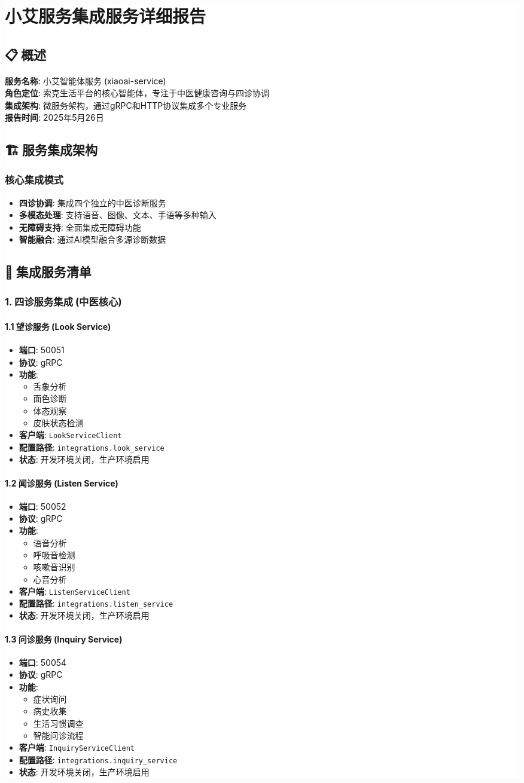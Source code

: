 # 小艾服务集成服务详细报告

## 📋 概述

**服务名称**: 小艾智能体服务 (xiaoai-service)  
**角色定位**: 索克生活平台的核心智能体，专注于中医健康咨询与四诊协调  
**集成架构**: 微服务架构，通过gRPC和HTTP协议集成多个专业服务  
**报告时间**: 2025年5月26日

## 🏗️ 服务集成架构

### 核心集成模式
- **四诊协调**: 集成四个独立的中医诊断服务
- **多模态处理**: 支持语音、图像、文本、手语等多种输入
- **无障碍支持**: 全面集成无障碍功能
- **智能融合**: 通过AI模型融合多源诊断数据

## 🔗 集成服务清单

### 1. 四诊服务集成 (中医核心)

#### 1.1 望诊服务 (Look Service)
- **端口**: 50051
- **协议**: gRPC
- **功能**: 
  - 舌象分析
  - 面色诊断
  - 体态观察
  - 皮肤状态检测
- **客户端**: `LookServiceClient`
- **配置路径**: `integrations.look_service`
- **状态**: 开发环境关闭，生产环境启用

#### 1.2 闻诊服务 (Listen Service)  
- **端口**: 50052
- **协议**: gRPC
- **功能**:
  - 语音分析
  - 呼吸音检测
  - 咳嗽音识别
  - 心音分析
- **客户端**: `ListenServiceClient`
- **配置路径**: `integrations.listen_service`
- **状态**: 开发环境关闭，生产环境启用

#### 1.3 问诊服务 (Inquiry Service)
- **端口**: 50054  
- **协议**: gRPC
- **功能**:
  - 症状询问
  - 病史收集
  - 生活习惯调查
  - 智能问诊流程
- **客户端**: `InquiryServiceClient`
- **配置路径**: `integrations.inquiry_service`
- **状态**: 开发环境关闭，生产环境启用
